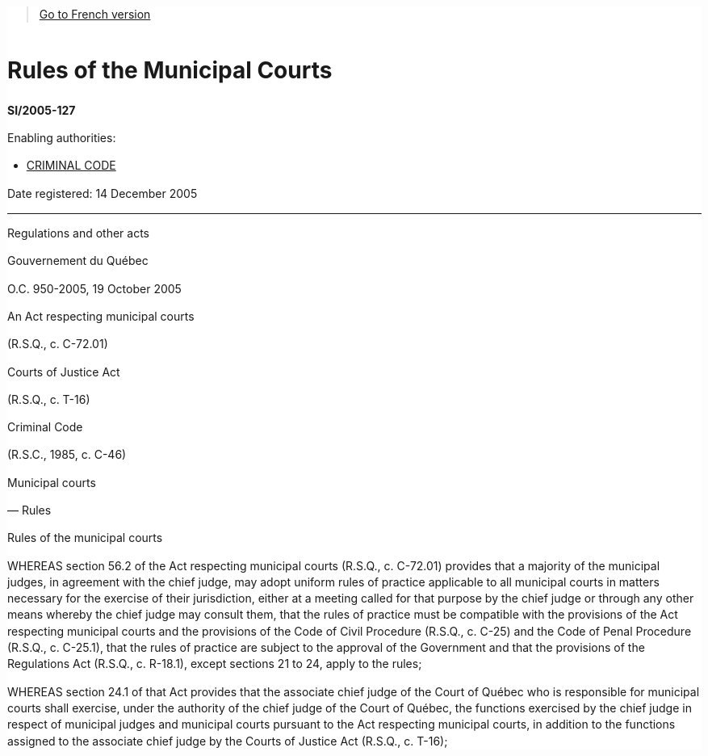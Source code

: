 > [Go to French version](/fr/Règlements/Textes%20réglementaires/2005/127.md)

# Rules of the Municipal Courts

**SI/2005-127**

Enabling authorities: 
- [CRIMINAL CODE](/en/Acts/Revised%20Statutes%20of%20Canada/C/C-46.md)

Date registered: 14 December 2005

----------

Regulations and other acts

Gouvernement du Québec

O.C. 950-2005, 19 October 2005



An Act respecting municipal courts



(R.S.Q., c. C-72.01)



Courts of Justice Act

(R.S.Q., c. T-16)



Criminal Code

(R.S.C., 1985, c. C-46)



Municipal courts

— Rules



Rules of the municipal courts

WHEREAS section 56.2 of the Act respecting municipal courts (R.S.Q., c. C-72.01) provides that a majority of the municipal judges, in agreement with the chief judge, may adopt uniform rules of practice applicable to all municipal courts in matters necessary for the exercise of their jurisdiction, either at a meeting called for that purpose by the chief judge or through any other means whereby the chief judge may consult them, that the rules of practice must be compatible with the provisions of the Act respecting municipal courts and the provisions of the Code of Civil Procedure (R.S.Q., c. C-25) and the Code of Penal Procedure (R.S.Q., c. C-25.1), that the rules of practice are subject to the approval of the Government and that the provisions of the Regulations Act (R.S.Q., c. R-18.1), except sections 21 to 24, apply to the rules;

WHEREAS section 24.1 of that Act provides that the associate chief judge of the Court of Québec who is responsible for municipal courts shall exercise, under the authority of the chief judge of the Court of Québec, the functions exercised by the chief judge in respect of municipal judges and municipal courts pursuant to the Act respecting municipal courts, in addition to the functions assigned to the associate chief judge by the Courts of Justice Act (R.S.Q., c. T-16);
